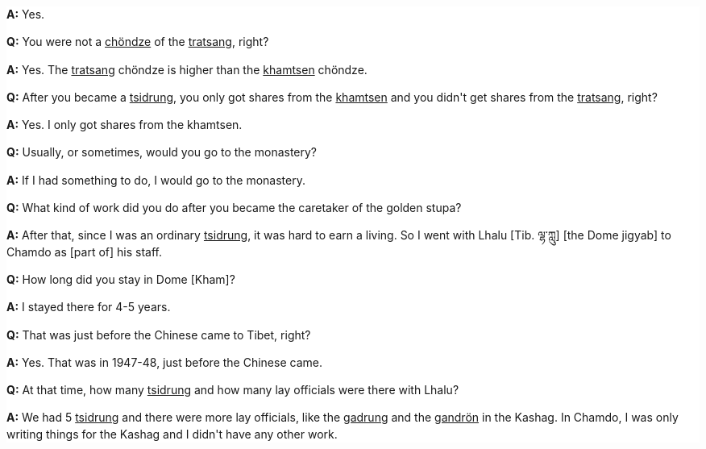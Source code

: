 **A:** Yes.   

**Q:**  You were not a <a href="#" data-tooltip="[tib. ཆོས་མཛད]** The title of monks who made a payment or gave gifts to secure exemption from the normal &quot;young monk&quot; work obligations. There were tratsang chöndze and khamtsen chöndze.">chöndze</a> of the <a href="#" data-tooltip="[tib. གྲྭ་ཚང]** A &quot;college&quot; within a monastery, for example, in Drepung Monastery there were four main tratsang: Gomang, Loseling, Deyang and Ngagpa. These tratsang were property owning corporate entities and included monks who were organized into residential dormitories called Khamtsen.">tratsang</a>, right?   

**A:**  Yes. The <a href="#" data-tooltip="[tib. གྲྭ་ཚང]** A &quot;college&quot; within a monastery, for example, in Drepung Monastery there were four main tratsang: Gomang, Loseling, Deyang and Ngagpa. These tratsang were property owning corporate entities and included monks who were organized into residential dormitories called Khamtsen.">tratsang</a> chöndze is higher than the <a href="#" data-tooltip="[tib. ཁང་ཚན]** A monastic residential unit in which monks from specific geographic areas lived. These were corporate entities with property and internal officials. Some large khamtsen had smaller subordinate units called mi tshan. Khamtsen were part of tratsang (colleges). For example, Hamdong Khamtsen was part of Gomang College in Drepung Monastery.">khamtsen</a> chöndze.   

**Q:** After you became a <a href="#" data-tooltip="[tib. རྩེ་དྲུང]** A monk official in the Tibetan government.">tsidrung</a>, you only got shares from the <a href="#" data-tooltip="[tib. ཁང་ཚན]** A monastic residential unit in which monks from specific geographic areas lived. These were corporate entities with property and internal officials. Some large khamtsen had smaller subordinate units called mi tshan. Khamtsen were part of tratsang (colleges). For example, Hamdong Khamtsen was part of Gomang College in Drepung Monastery.">khamtsen</a> and you didn't get shares from the <a href="#" data-tooltip="[tib. གྲྭ་ཚང]** A &quot;college&quot; within a monastery, for example, in Drepung Monastery there were four main tratsang: Gomang, Loseling, Deyang and Ngagpa. These tratsang were property owning corporate entities and included monks who were organized into residential dormitories called Khamtsen.">tratsang</a>, right?   

**A:** Yes. I only got shares from the khamtsen.   

**Q:** Usually, or sometimes, would you go to the monastery?   

**A:** If I had something to do, I would go to the monastery.   

**Q:** What kind of work did you do after you became the caretaker of the golden stupa?   

**A:**  After that, since I was an ordinary <a href="#" data-tooltip="[tib. རྩེ་དྲུང]** A monk official in the Tibetan government.">tsidrung</a>, it was hard to earn a living. So I went with Lhalu [Tib. ལྷ་ཀླུ] [the Dome jigyab] to Chamdo as [part of] his staff.   

**Q:** How long did you stay in Dome [Kham]?   

**A:** I stayed there for 4-5 years.   

**Q:**  That was just before the Chinese came to Tibet, right?   

**A:** Yes. That was in 1947-48, just before the Chinese came.   

**Q:**  At that time, how many <a href="#" data-tooltip="[tib. རྩེ་དྲུང]** A monk official in the Tibetan government.">tsidrung</a> and how many lay officials were there with Lhalu?   

**A:** We had 5 <a href="#" data-tooltip="[tib. རྩེ་དྲུང]** A monk official in the Tibetan government.">tsidrung</a> and there were more lay officials, like the <a href="#" data-tooltip="[tib. བཀའ་དྲུང]** Lay officials who worked as administrative aides/secretaries to the Kalön of the Kashag.">gadrung</a> and the <a href="#" data-tooltip="[tib. བཀའ་མགྲོན]** The position of aide to the Kashag that was filled by lay aristocratic officials.">gandrön</a> in the Kashag. In Chamdo, I was only writing things for the Kashag and I didn't have any other work.   
